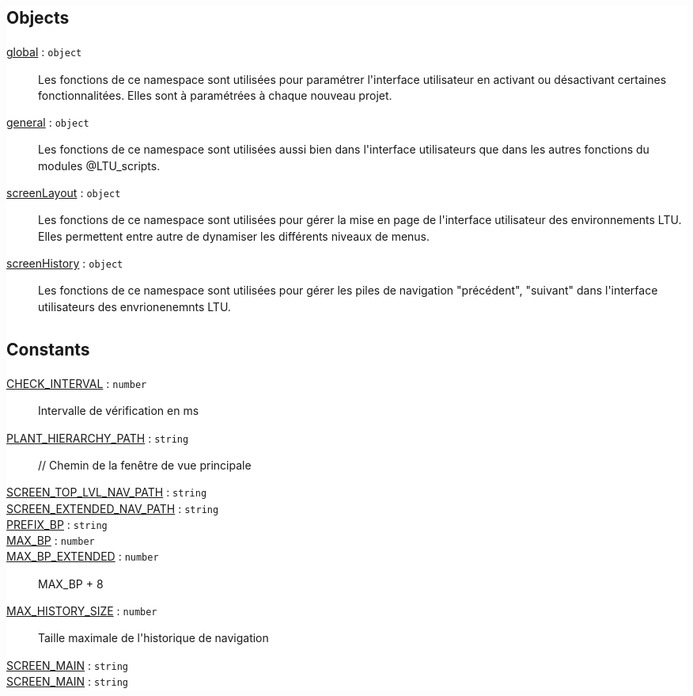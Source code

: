 ## Objects

<dl>
<dt><a href="#global">global</a> : <code>object</code></dt>
<dd><p>Les fonctions de ce namespace sont utilisées pour paramétrer l&#39;interface utilisateur en activant ou désactivant certaines fonctionnalitées.
             Elles sont à paramétrées à chaque nouveau projet.</p>
</dd>
<dt><a href="#general">general</a> : <code>object</code></dt>
<dd><p>Les fonctions de ce namespace sont utilisées aussi bien dans l&#39;interface utilisateurs que dans les autres fonctions du modules @LTU_scripts.</p>
</dd>
<dt><a href="#screenLayout">screenLayout</a> : <code>object</code></dt>
<dd><p>Les fonctions de ce namespace sont utilisées pour gérer la mise en page de l&#39;interface utilisateur des environnements LTU.
             Elles permettent entre autre de dynamiser les différents niveaux de menus.</p>
</dd>
<dt><a href="#screenHistory">screenHistory</a> : <code>object</code></dt>
<dd><p>Les fonctions de ce namespace sont utilisées pour gérer les piles de navigation &quot;précédent&quot;, &quot;suivant&quot; dans l&#39;interface utilisateurs des envrionenemnts LTU.</p>
</dd>
</dl>

## Constants

<dl>
<dt><a href="#CHECK_INTERVAL">CHECK_INTERVAL</a> : <code>number</code></dt>
<dd><p>Intervalle de vérification en ms</p>
</dd>
<dt><a href="#PLANT_HIERARCHY_PATH">PLANT_HIERARCHY_PATH</a> : <code>string</code></dt>
<dd><p>// Chemin de la fenêtre de vue principale</p>
</dd>
<dt><a href="#SCREEN_TOP_LVL_NAV_PATH">SCREEN_TOP_LVL_NAV_PATH</a> : <code>string</code></dt>
<dd></dd>
<dt><a href="#SCREEN_EXTENDED_NAV_PATH">SCREEN_EXTENDED_NAV_PATH</a> : <code>string</code></dt>
<dd></dd>
<dt><a href="#PREFIX_BP">PREFIX_BP</a> : <code>string</code></dt>
<dd></dd>
<dt><a href="#MAX_BP">MAX_BP</a> : <code>number</code></dt>
<dd></dd>
<dt><a href="#MAX_BP_EXTENDED">MAX_BP_EXTENDED</a> : <code>number</code></dt>
<dd><p>MAX_BP + 8</p>
</dd>
<dt><a href="#MAX_HISTORY_SIZE">MAX_HISTORY_SIZE</a> : <code>number</code></dt>
<dd><p>Taille maximale de l&#39;historique de navigation</p>
</dd>
<dt><a href="#SCREEN_MAIN">SCREEN_MAIN</a> : <code>string</code></dt>
<dd></dd>
<dt><a href="#SCREEN_MAIN">SCREEN_MAIN</a> : <code>string</code></dt>
<dd></dd>
</dl>

